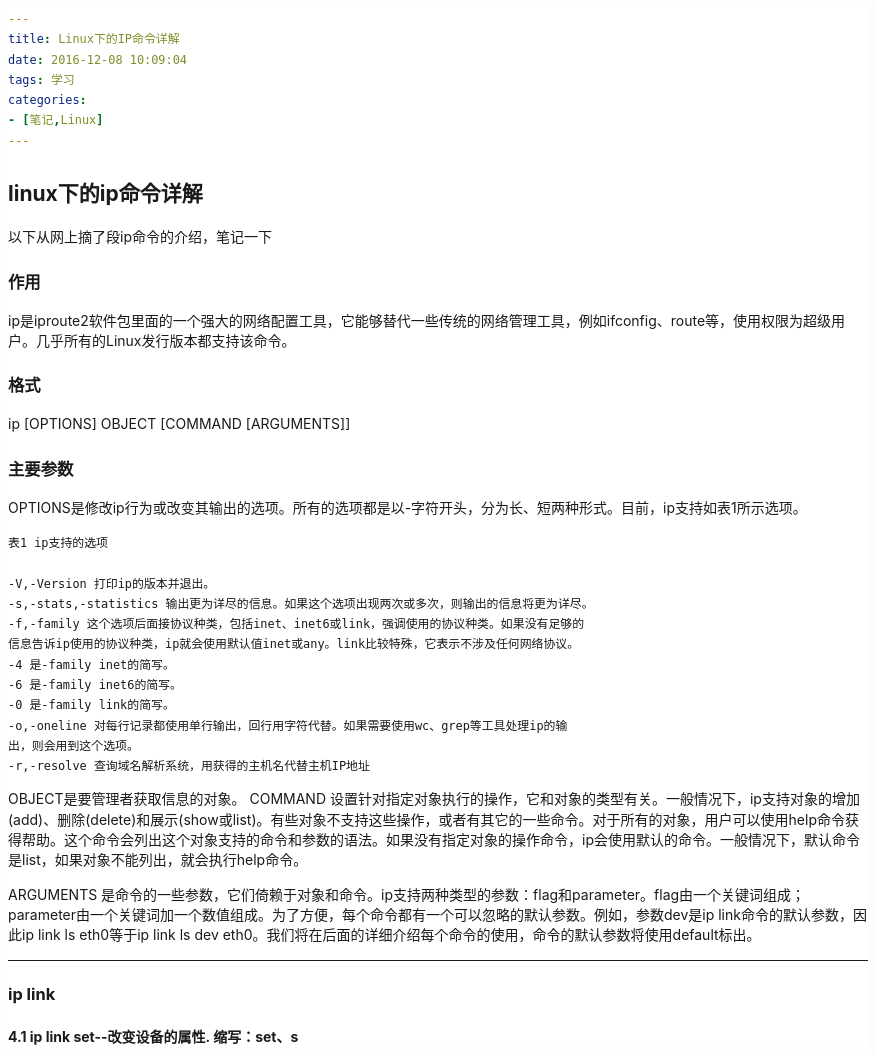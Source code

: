 ```yaml
---
title: Linux下的IP命令详解
date: 2016-12-08 10:09:04
tags: 学习
categories:
- [笔记,Linux]
---
```


## linux下的ip命令详解

以下从网上摘了段ip命令的介绍，笔记一下



### 作用
ip是iproute2软件包里面的一个强大的网络配置工具，它能够替代一些传统的网络管理工具，例如ifconfig、route等，使用权限为超级用户。几乎所有的Linux发行版本都支持该命令。

### 格式
ip [OPTIONS] OBJECT [COMMAND [ARGUMENTS]]

### 主要参数
OPTIONS是修改ip行为或改变其输出的选项。所有的选项都是以-字符开头，分为长、短两种形式。目前，ip支持如表1所示选项。



	表1 ip支持的选项
	
	-V,-Version 打印ip的版本并退出。
	-s,-stats,-statistics 输出更为详尽的信息。如果这个选项出现两次或多次，则输出的信息将更为详尽。
	-f,-family 这个选项后面接协议种类，包括inet、inet6或link，强调使用的协议种类。如果没有足够的
	信息告诉ip使用的协议种类，ip就会使用默认值inet或any。link比较特殊，它表示不涉及任何网络协议。
	-4 是-family inet的简写。
	-6 是-family inet6的简写。
	-0 是-family link的简写。
	-o,-oneline 对每行记录都使用单行输出，回行用字符代替。如果需要使用wc、grep等工具处理ip的输
	出，则会用到这个选项。
	-r,-resolve 查询域名解析系统，用获得的主机名代替主机IP地址
OBJECT是要管理者获取信息的对象。
COMMAND 设置针对指定对象执行的操作，它和对象的类型有关。一般情况下，ip支持对象的增加(add)、删除(delete)和展示(show或list)。有些对象不支持这些操作，或者有其它的一些命令。对于所有的对象，用户可以使用help命令获得帮助。这个命令会列出这个对象支持的命令和参数的语法。如果没有指定对象的操作命令，ip会使用默认的命令。一般情况下，默认命令是list，如果对象不能列出，就会执行help命令。

ARGUMENTS 是命令的一些参数，它们倚赖于对象和命令。ip支持两种类型的参数：flag和parameter。flag由一个关键词组成；parameter由一个关键词加一个数值组成。为了方便，每个命令都有一个可以忽略的默认参数。例如，参数dev是ip link命令的默认参数，因此ip link ls eth0等于ip link ls dev eth0。我们将在后面的详细介绍每个命令的使用，命令的默认参数将使用default标出。

---

### ip link
#### 4.1 ip link set--改变设备的属性. 缩写：set、s
